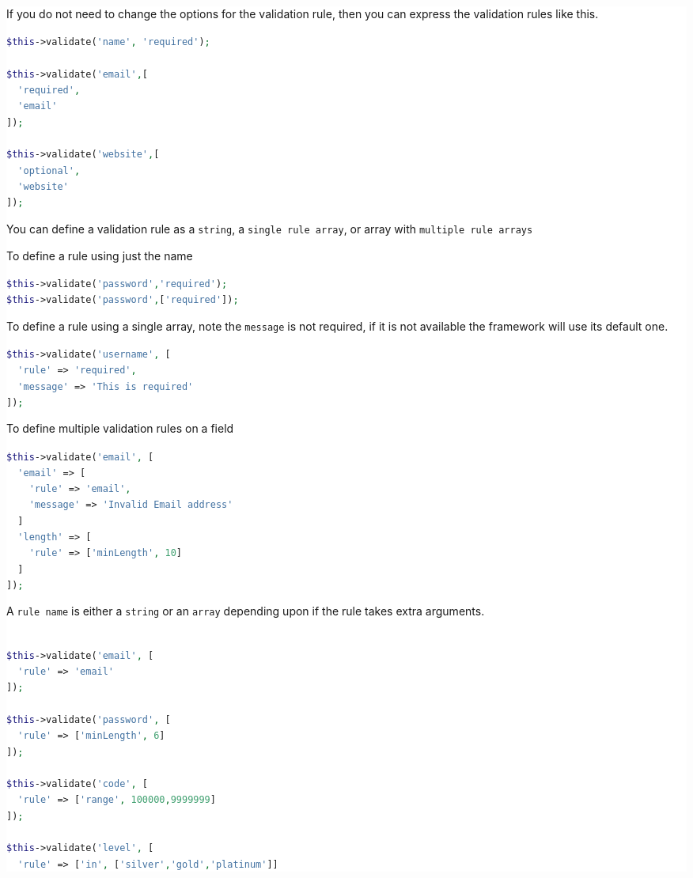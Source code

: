 
If you do not need to change the options for the validation rule, then you can express the validation rules like this.

```php
$this->validate('name', 'required');

$this->validate('email',[
  'required',
  'email'
]);

$this->validate('website',[
  'optional',
  'website'
]);
```

You can define a validation rule as a `string`, a `single rule array`, or array with `multiple rule arrays`

To define a rule using just the name

```php
$this->validate('password','required');
$this->validate('password',['required']);
```

To define a rule using a single array, note the `message` is not required, if it is not available the framework will use its default one.

```php
$this->validate('username', [
  'rule' => 'required',
  'message' => 'This is required'
]);
```

To define multiple validation rules on a field

```php
$this->validate('email', [
  'email' => [
    'rule' => 'email',
    'message' => 'Invalid Email address'
  ]
  'length' => [
    'rule' => ['minLength', 10]
  ]
]);
```

A `rule name` is either a `string` or an `array` depending upon if the rule takes extra arguments.

```php

$this->validate('email', [
  'rule' => 'email'
]);

$this->validate('password', [
  'rule' => ['minLength', 6]
]);

$this->validate('code', [
  'rule' => ['range', 100000,9999999]
]);

$this->validate('level', [
  'rule' => ['in', ['silver','gold','platinum']]
```